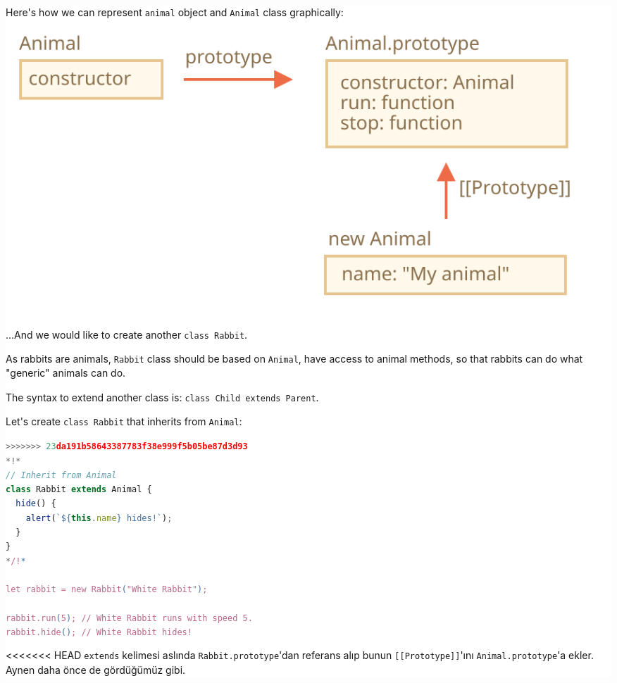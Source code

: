 Here's how we can represent `animal` object and `Animal` class graphically:

![](rabbit-animal-independent-animal.svg)

...And we would like to create another `class Rabbit`.

As rabbits are animals, `Rabbit` class should be based on `Animal`, have access to animal methods, so that rabbits can do what "generic" animals can do.

The syntax to extend another class is: `class Child extends Parent`.

Let's create `class Rabbit` that inherits from `Animal`:

```js
>>>>>>> 23da191b58643387783f38e999f5b05be87d3d93
*!*
// Inherit from Animal
class Rabbit extends Animal {
  hide() {
    alert(`${this.name} hides!`);
  }
}
*/!*

let rabbit = new Rabbit("White Rabbit");

rabbit.run(5); // White Rabbit runs with speed 5.
rabbit.hide(); // White Rabbit hides!
```

<<<<<<< HEAD
`extends` kelimesi aslında  `Rabbit.prototype`'dan referans alıp bunun  `[[Prototype]]`'ını `Animal.prototype`'a ekler. Aynen daha önce de gördüğümüz gibi.
